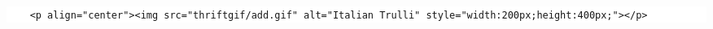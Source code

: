         <p align="center"><img src="thriftgif/add.gif" alt="Italian Trulli" style="width:200px;height:400px;"></p>